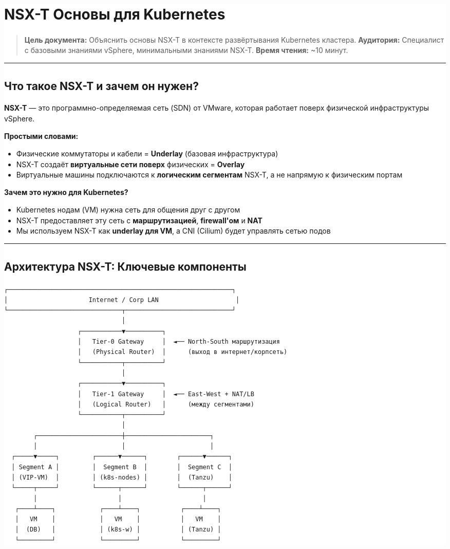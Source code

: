 # NSX-T Основы для Kubernetes

> **Цель документа:** Объяснить основы NSX-T в контексте развёртывания Kubernetes кластера.
> **Аудитория:** Специалист с базовыми знаниями vSphere, минимальными знаниями NSX-T.
> **Время чтения:** ~10 минут.

---

## Что такое NSX-T и зачем он нужен?

**NSX-T** — это программно-определяемая сеть (SDN) от VMware, которая работает поверх физической инфраструктуры vSphere.

**Простыми словами:**
- Физические коммутаторы и кабели = **Underlay** (базовая инфраструктура)
- NSX-T создаёт **виртуальные сети поверх** физических = **Overlay**
- Виртуальные машины подключаются к **логическим сегментам** NSX-T, а не напрямую к физическим портам

**Зачем это нужно для Kubernetes?**
- Kubernetes нодам (VM) нужна сеть для общения друг с другом
- NSX-T предоставляет эту сеть с **маршрутизацией**, **firewall'ом** и **NAT**
- Мы используем NSX-T как **underlay для VM**, а CNI (Cilium) будет управлять сетью подов

---

## Архитектура NSX-T: Ключевые компоненты

```
┌─────────────────────────────────────────────────────────────┐
│                      Internet / Corp LAN                     │
└───────────────────────────────┬─────────────────────────────┘
                                │
                    ┌───────────▼──────────┐
                    │   Tier-0 Gateway     │  ◄── North-South маршрутизация
                    │   (Physical Router)  │      (выход в интернет/корпсеть)
                    └───────────┬──────────┘
                                │
                    ┌───────────▼──────────┐
                    │   Tier-1 Gateway     │  ◄── East-West + NAT/LB
                    │   (Logical Router)   │      (между сегментами)
                    └───────────┬──────────┘
                                │
        ┌───────────────────────┼───────────────────────┐
        │                       │                       │
  ┌─────▼─────┐         ┌──────▼──────┐        ┌──────▼──────┐
  │ Segment A │         │  Segment B  │        │  Segment C  │
  │ (VIP-VM)  │         │ (k8s-nodes) │        │  (Tanzu)    │
  └─────┬─────┘         └──────┬──────┘        └──────┬──────┘
        │                      │                      │
   ┌────┴────┐            ┌────┴────┐           ┌────┴────┐
   │   VM    │            │   VM    │           │   VM    │
   │  (DB)   │            │ (k8s-w) │           │ (Tanzu) │
   └─────────┘            └─────────┘           └─────────┘
```
